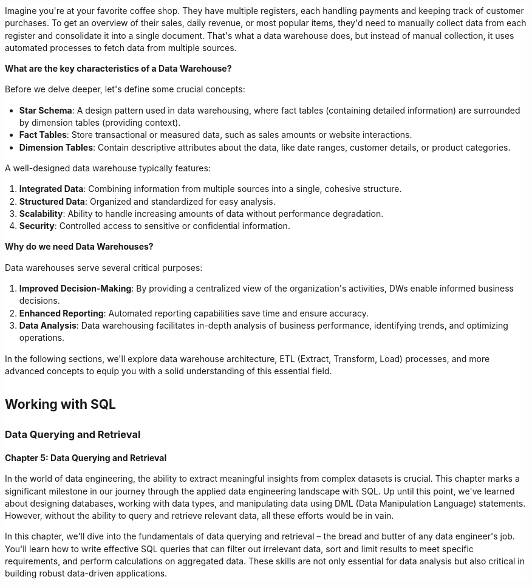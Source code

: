Imagine you're at your favorite coffee shop. They have multiple registers, each handling payments and keeping track of customer purchases. To get an overview of their sales, daily revenue, or most popular items, they'd need to manually collect data from each register and consolidate it into a single document. That's what a data warehouse does, but instead of manual collection, it uses automated processes to fetch data from multiple sources.

**What are the key characteristics of a Data Warehouse?**

Before we delve deeper, let's define some crucial concepts:

* **Star Schema**: A design pattern used in data warehousing, where fact tables (containing detailed information) are surrounded by dimension tables (providing context).
* **Fact Tables**: Store transactional or measured data, such as sales amounts or website interactions.
* **Dimension Tables**: Contain descriptive attributes about the data, like date ranges, customer details, or product categories.

A well-designed data warehouse typically features:

1. **Integrated Data**: Combining information from multiple sources into a single, cohesive structure.
2. **Structured Data**: Organized and standardized for easy analysis.
3. **Scalability**: Ability to handle increasing amounts of data without performance degradation.
4. **Security**: Controlled access to sensitive or confidential information.

**Why do we need Data Warehouses?**

Data warehouses serve several critical purposes:

1. **Improved Decision-Making**: By providing a centralized view of the organization's activities, DWs enable informed business decisions.
2. **Enhanced Reporting**: Automated reporting capabilities save time and ensure accuracy.
3. **Data Analysis**: Data warehousing facilitates in-depth analysis of business performance, identifying trends, and optimizing operations.

In the following sections, we'll explore data warehouse architecture, ETL (Extract, Transform, Load) processes, and more advanced concepts to equip you with a solid understanding of this essential field.

## Working with SQL
### Data Querying and Retrieval

**Chapter 5: Data Querying and Retrieval**

In the world of data engineering, the ability to extract meaningful insights from complex datasets is crucial. This chapter marks a significant milestone in our journey through the applied data engineering landscape with SQL. Up until this point, we've learned about designing databases, working with data types, and manipulating data using DML (Data Manipulation Language) statements. However, without the ability to query and retrieve relevant data, all these efforts would be in vain.

In this chapter, we'll dive into the fundamentals of data querying and retrieval – the bread and butter of any data engineer's job. You'll learn how to write effective SQL queries that can filter out irrelevant data, sort and limit results to meet specific requirements, and perform calculations on aggregated data. These skills are not only essential for data analysis but also critical in building robust data-driven applications.

